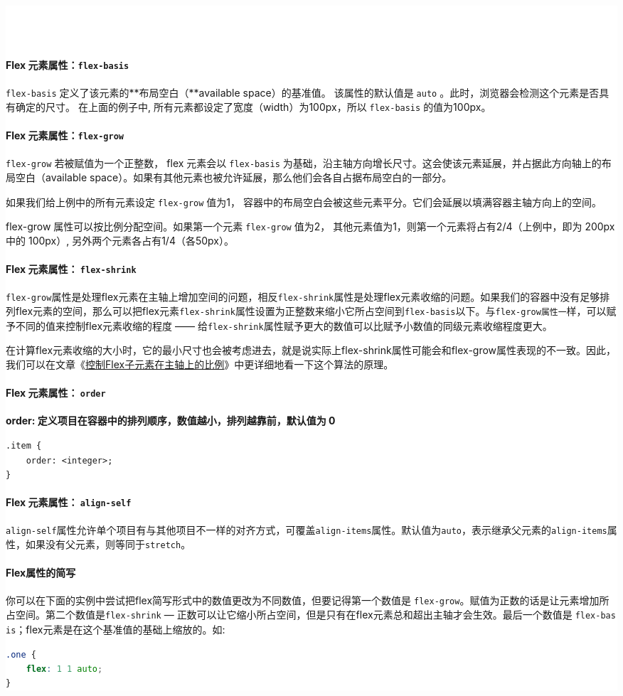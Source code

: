   ​

  ​

#### Flex 元素属性：`flex-basis`

`flex-basis` 定义了该元素的**布局空白（**available space）的基准值。 该属性的默认值是 `auto` 。此时，浏览器会检测这个元素是否具有确定的尺寸。 在上面的例子中, 所有元素都设定了宽度（width）为100px，所以 `flex-basis` 的值为100px。



#### Flex 元素属性：`flex-grow`

`flex-grow` 若被赋值为一个正整数， flex 元素会以 `flex-basis` 为基础，沿主轴方向增长尺寸。这会使该元素延展，并占据此方向轴上的布局空白（available space）。如果有其他元素也被允许延展，那么他们会各自占据布局空白的一部分。

如果我们给上例中的所有元素设定 `flex-grow` 值为1， 容器中的布局空白会被这些元素平分。它们会延展以填满容器主轴方向上的空间。

flex-grow 属性可以按比例分配空间。如果第一个元素 `flex-grow` 值为2， 其他元素值为1，则第一个元素将占有2/4（上例中，即为 200px 中的 100px）, 另外两个元素各占有1/4（各50px）。



#### Flex 元素属性： `flex-shrink`

`flex-grow`属性是处理flex元素在主轴上增加空间的问题，相反`flex-shrink`属性是处理flex元素收缩的问题。如果我们的容器中没有足够排列flex元素的空间，那么可以把flex元素`flex-shrink`属性设置为正整数来缩小它所占空间到`flex-basis`以下。与`flex-grow属性一`样，可以赋予不同的值来控制flex元素收缩的程度 —— 给`flex-shrink`属性赋予更大的数值可以比赋予小数值的同级元素收缩程度更大。

在计算flex元素收缩的大小时，它的最小尺寸也会被考虑进去，就是说实际上flex-shrink属性可能会和flex-grow属性表现的不一致。因此，我们可以在文章《[控制Flex子元素在主轴上的比例](https://developer.mozilla.org/zh-CN/docs/Web/CSS/CSS_Flexible_Box_Layout/Controlling_Ratios_of_Flex_Items_Along_the_Main_Ax)》中更详细地看一下这个算法的原理。



#### Flex 元素属性： `order`

**order: 定义项目在容器中的排列顺序，数值越小，排列越靠前，默认值为 0**

```
.item {
    order: <integer>;
}
```



#### Flex 元素属性： `align-self`

`align-self`属性允许单个项目有与其他项目不一样的对齐方式，可覆盖`align-items`属性。默认值为`auto`，表示继承父元素的`align-items`属性，如果没有父元素，则等同于`stretch`。



#### Flex属性的简写

你可以在下面的实例中尝试把flex简写形式中的数值更改为不同数值，但要记得第一个数值是 `flex-grow`。赋值为正数的话是让元素增加所占空间。第二个数值是`flex-shrink` — 正数可以让它缩小所占空间，但是只有在flex元素总和超出主轴才会生效。最后一个数值是 `flex-basis`；flex元素是在这个基准值的基础上缩放的。如:

```css
.one {
    flex: 1 1 auto;
}
```
